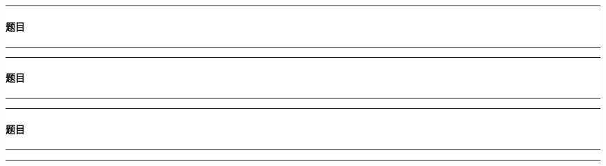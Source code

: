 
>
---


```tex

```

```java

```


#### 题目

---

>
---


```tex

```

```java

```


#### 题目

---

>
---


```tex

```

```java

```


#### 题目

---

>
---


```tex

```

```java

```

